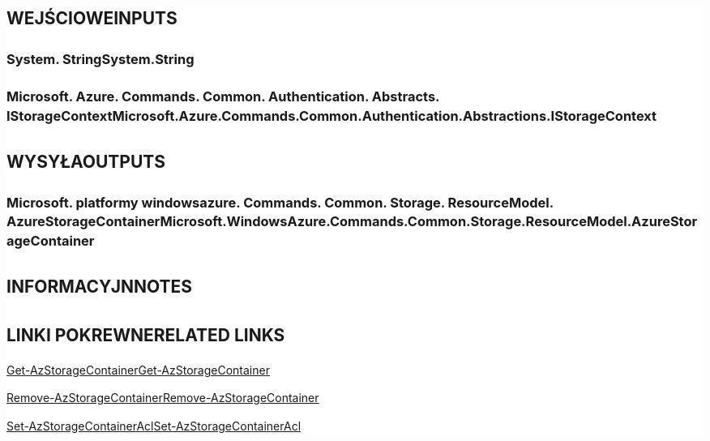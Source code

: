 ## <span data-ttu-id="44586-150">WEJŚCIOWE</span><span class="sxs-lookup"><span data-stu-id="44586-150">INPUTS</span></span>

### <span data-ttu-id="44586-151">System. String</span><span class="sxs-lookup"><span data-stu-id="44586-151">System.String</span></span>

### <span data-ttu-id="44586-152">Microsoft. Azure. Commands. Common. Authentication. Abstracts. IStorageContext</span><span class="sxs-lookup"><span data-stu-id="44586-152">Microsoft.Azure.Commands.Common.Authentication.Abstractions.IStorageContext</span></span>

## <span data-ttu-id="44586-153">WYSYŁA</span><span class="sxs-lookup"><span data-stu-id="44586-153">OUTPUTS</span></span>

### <span data-ttu-id="44586-154">Microsoft. platformy windowsazure. Commands. Common. Storage. ResourceModel. AzureStorageContainer</span><span class="sxs-lookup"><span data-stu-id="44586-154">Microsoft.WindowsAzure.Commands.Common.Storage.ResourceModel.AzureStorageContainer</span></span>

## <span data-ttu-id="44586-155">INFORMACYJN</span><span class="sxs-lookup"><span data-stu-id="44586-155">NOTES</span></span>

## <span data-ttu-id="44586-156">LINKI POKREWNE</span><span class="sxs-lookup"><span data-stu-id="44586-156">RELATED LINKS</span></span>

[<span data-ttu-id="44586-157">Get-AzStorageContainer</span><span class="sxs-lookup"><span data-stu-id="44586-157">Get-AzStorageContainer</span></span>](./Get-AzStorageContainer.md)

[<span data-ttu-id="44586-158">Remove-AzStorageContainer</span><span class="sxs-lookup"><span data-stu-id="44586-158">Remove-AzStorageContainer</span></span>](./Remove-AzStorageContainer.md)

[<span data-ttu-id="44586-159">Set-AzStorageContainerAcl</span><span class="sxs-lookup"><span data-stu-id="44586-159">Set-AzStorageContainerAcl</span></span>](./Set-AzStorageContainerAcl.md)


